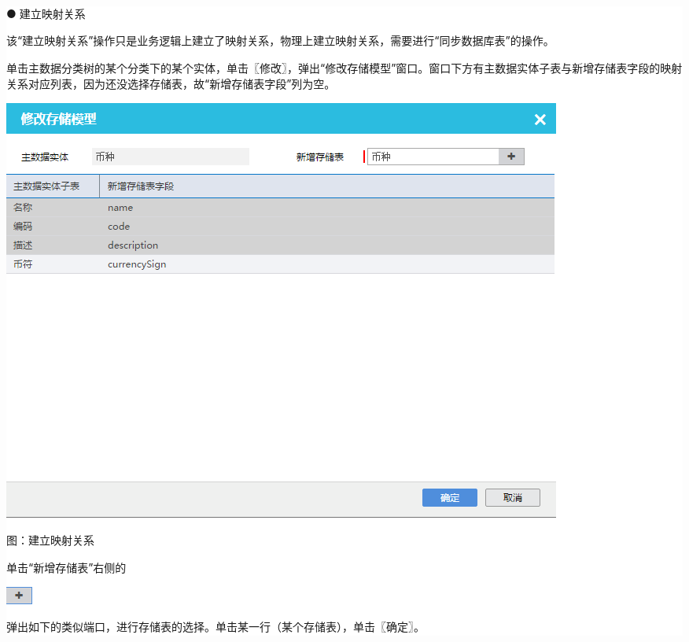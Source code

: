 ●
 建立映射关系

该“建立映射关系”操作只是业务逻辑上建立了映射关系，物理上建立映射关系，需要进行“同步数据库表”的操作。

单击主数据分类树的某个分类下的某个实体，单击〖修改〗，弹出“修改存储模型”窗口。窗口下方有主数据实体子表与新增存储表字段的映射关系对应列表，因为还没选择存储表，故“新增存储表字段”列为空。

![](/articles/mdm/3-/images/image22.png)

图：建立映射关系

单击“新增存储表”右侧的 

![](/articles/mdm/3-/images/image15.png)

弹出如下的类似端口，进行存储表的选择。单击某一行（某个存储表），单击〖确定〗。
